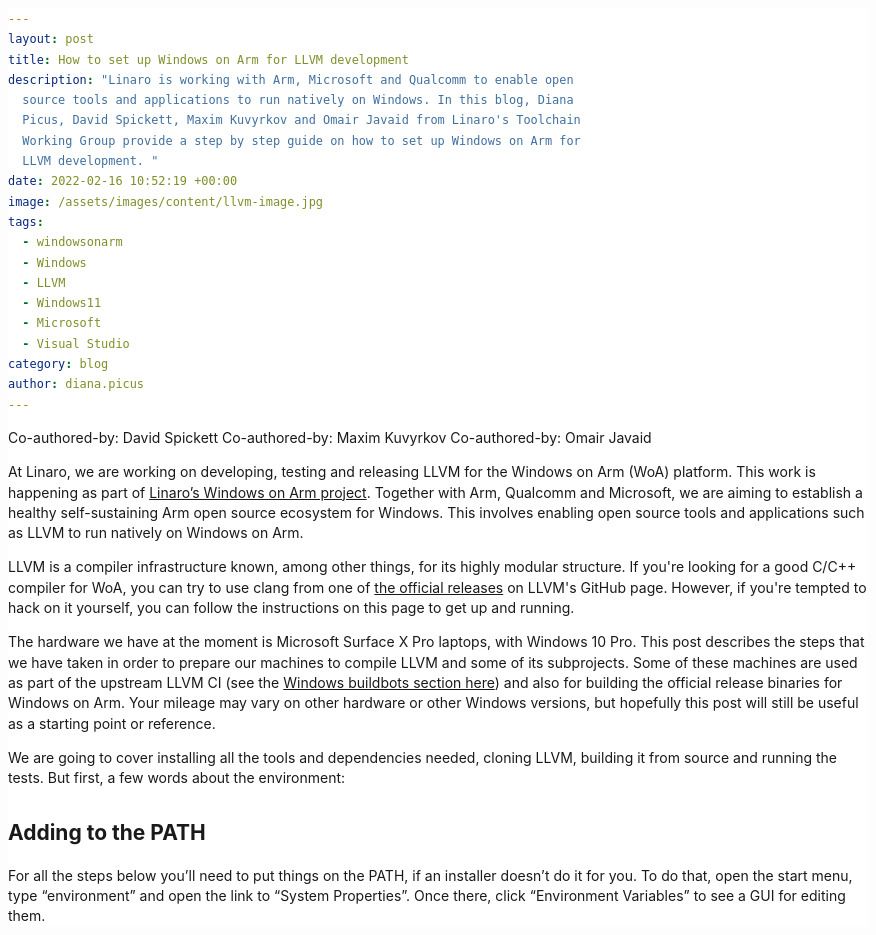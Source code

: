 ```yaml
---
layout: post
title: How to set up Windows on Arm for LLVM development
description: "Linaro is working with Arm, Microsoft and Qualcomm to enable open
  source tools and applications to run natively on Windows. In this blog, Diana
  Picus, David Spickett, Maxim Kuvyrkov and Omair Javaid from Linaro's Toolchain
  Working Group provide a step by step guide on how to set up Windows on Arm for
  LLVM development. "
date: 2022-02-16 10:52:19 +00:00
image: /assets/images/content/llvm-image.jpg
tags:
  - windowsonarm
  - Windows
  - LLVM
  - Windows11
  - Microsoft
  - Visual Studio
category: blog
author: diana.picus
---
```

Co-authored-by: David Spickett
Co-authored-by: Maxim Kuvyrkov
Co-authored-by: Omair Javaid

At Linaro, we are working on developing, testing and releasing LLVM for the Windows on Arm (WoA) platform. This work is happening as part of [Linaro’s Windows on Arm project](https://linaro.atlassian.net/wiki/spaces/WOAR/overview). Together with Arm, Qualcomm and Microsoft, we are aiming to establish a healthy self-sustaining Arm open source ecosystem for Windows. This involves enabling open source tools and applications such as LLVM to run natively on Windows on Arm. 

LLVM is a compiler infrastructure known, among other things, for its highly modular structure. If you're looking for a good C/C++ compiler for WoA, you can try to use clang from one of [the official releases](https://releases.llvm.org/) on LLVM's GitHub page. However, if you're tempted to hack on it yourself, you can follow the instructions on this page to get up and running.

The hardware we have at the moment is Microsoft Surface X Pro laptops, with Windows 10 Pro. This post describes the steps that we have taken in order to prepare our machines to compile LLVM and some of its subprojects. Some of these machines are used as part of the upstream LLVM CI (see the [Windows buildbots section here](http://llvm.validation.linaro.org/)) and also for building the official release binaries for Windows on Arm. Your mileage may vary on other hardware or other Windows versions, but hopefully this post will still be useful as a starting point or reference.

We are going to cover installing all the tools and dependencies needed, cloning LLVM, building it from source and running the tests. But first, a few words about the environment:

## Adding to the PATH

For all the steps below you’ll need to put things on the PATH, if an installer doesn’t do it for you. To do that, open the start menu, type “environment” and open the link to “System Properties”. Once there, click “Environment Variables” to see a GUI for editing them.
